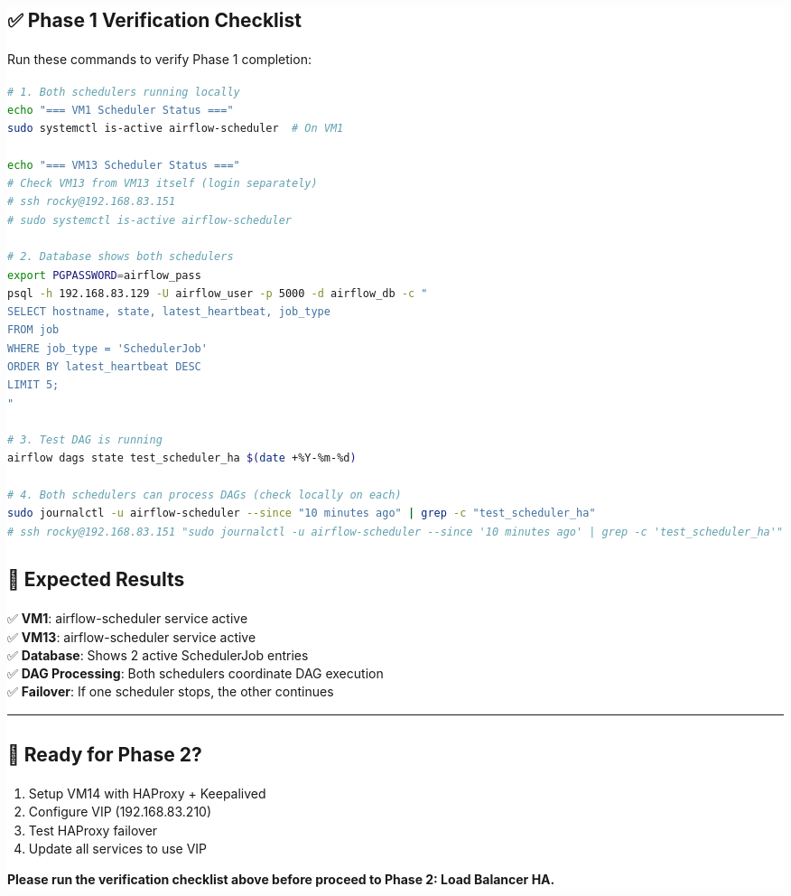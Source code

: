 ## ✅ **Phase 1 Verification Checklist**

Run these commands to verify Phase 1 completion:

```bash
# 1. Both schedulers running locally
echo "=== VM1 Scheduler Status ==="
sudo systemctl is-active airflow-scheduler  # On VM1

echo "=== VM13 Scheduler Status ==="
# Check VM13 from VM13 itself (login separately)
# ssh rocky@192.168.83.151
# sudo systemctl is-active airflow-scheduler

# 2. Database shows both schedulers
export PGPASSWORD=airflow_pass
psql -h 192.168.83.129 -U airflow_user -p 5000 -d airflow_db -c "
SELECT hostname, state, latest_heartbeat, job_type 
FROM job 
WHERE job_type = 'SchedulerJob' 
ORDER BY latest_heartbeat DESC 
LIMIT 5;
"

# 3. Test DAG is running
airflow dags state test_scheduler_ha $(date +%Y-%m-%d)

# 4. Both schedulers can process DAGs (check locally on each)
sudo journalctl -u airflow-scheduler --since "10 minutes ago" | grep -c "test_scheduler_ha"
# ssh rocky@192.168.83.151 "sudo journalctl -u airflow-scheduler --since '10 minutes ago' | grep -c 'test_scheduler_ha'"
```

## 🎯 **Expected Results**

✅ **VM1**: airflow-scheduler service active  
✅ **VM13**: airflow-scheduler service active  
✅ **Database**: Shows 2 active SchedulerJob entries  
✅ **DAG Processing**: Both schedulers coordinate DAG execution  
✅ **Failover**: If one scheduler stops, the other continues  

---

## 🚦 **Ready for Phase 2?**


1. Setup VM14 with HAProxy + Keepalived
2. Configure VIP (192.168.83.210) 
3. Test HAProxy failover
4. Update all services to use VIP

**Please run the verification checklist above before proceed to **Phase 2: Load Balancer HA**.**
